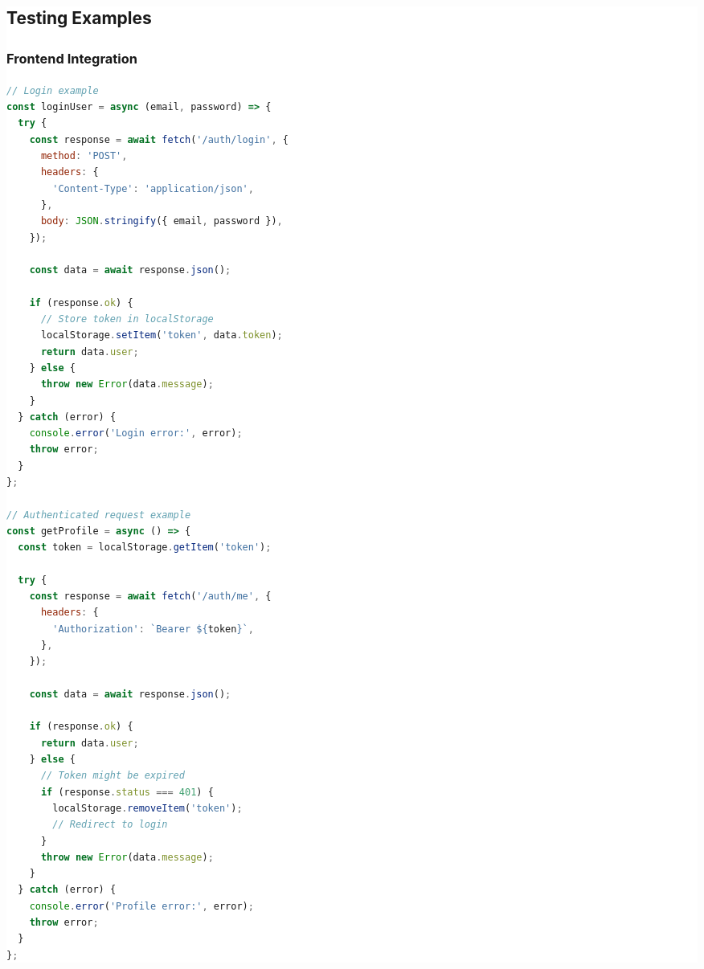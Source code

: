 
## Testing Examples

### Frontend Integration
```javascript
// Login example
const loginUser = async (email, password) => {
  try {
    const response = await fetch('/auth/login', {
      method: 'POST',
      headers: {
        'Content-Type': 'application/json',
      },
      body: JSON.stringify({ email, password }),
    });

    const data = await response.json();
    
    if (response.ok) {
      // Store token in localStorage
      localStorage.setItem('token', data.token);
      return data.user;
    } else {
      throw new Error(data.message);
    }
  } catch (error) {
    console.error('Login error:', error);
    throw error;
  }
};

// Authenticated request example
const getProfile = async () => {
  const token = localStorage.getItem('token');
  
  try {
    const response = await fetch('/auth/me', {
      headers: {
        'Authorization': `Bearer ${token}`,
      },
    });

    const data = await response.json();
    
    if (response.ok) {
      return data.user;
    } else {
      // Token might be expired
      if (response.status === 401) {
        localStorage.removeItem('token');
        // Redirect to login
      }
      throw new Error(data.message);
    }
  } catch (error) {
    console.error('Profile error:', error);
    throw error;
  }
};
```
